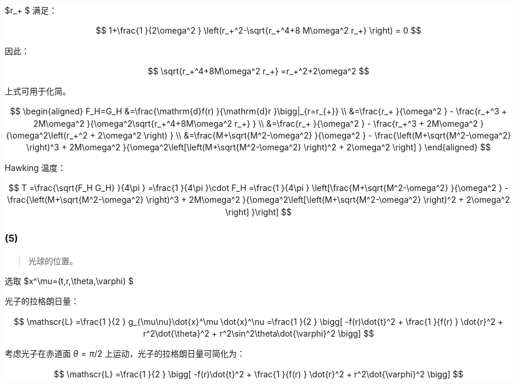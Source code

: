 $r_+ $ 满足：

$$
1+\frac{1 }{2\omega^2 } \left(r_+^2-\sqrt{r_+^4+8 M\omega^2 r_+} \right) = 0
$$

因此：

$$
\sqrt{r_+^4+8M\omega^2 r_+}
=r_+^2+2\omega^2
$$

上式可用于化简。

$$
\begin{aligned}
F_H=G_H
&=\frac{\mathrm{d}f(r) }{\mathrm{d}r }\bigg|_{r=r_{+}} \\
&=\frac{r_+ }{\omega^2 } - \frac{r_+^3 + 2M\omega^2 }{\omega^2\sqrt{r_+^4+8M\omega^2 r_+} } \\
&=\frac{r_+ }{\omega^2 } - \frac{r_+^3 + 2M\omega^2 }{\omega^2\left(r_+^2 + 2\omega^2 \right) }  \\
&=\frac{M+\sqrt{M^2-\omega^2} }{\omega^2 } - \frac{\left(M+\sqrt{M^2-\omega^2} \right)^3 + 2M\omega^2 }{\omega^2\left[\left(M+\sqrt{M^2-\omega^2} \right)^2 + 2\omega^2 \right] } 
\end{aligned}
$$

Hawking 温度：

$$
T
=\frac{\sqrt{F_H G_H} }{4\pi }
=\frac{1 }{4\pi }\cdot F_H
=\frac{1 }{4\pi } \left[\frac{M+\sqrt{M^2-\omega^2} }{\omega^2 } - \frac{\left(M+\sqrt{M^2-\omega^2} \right)^3 + 2M\omega^2 }{\omega^2\left[\left(M+\sqrt{M^2-\omega^2} \right)^2 + 2\omega^2 \right] }\right]
$$

### (5)

> 光球的位置。

选取 $x^\mu=(t,r,\theta,\varphi) $

光子的拉格朗日量：

$$
\mathscr{L}
=\frac{1 }{2 } g_{\mu\nu}\dot{x}^\mu \dot{x}^\nu
=\frac{1 }{2 } \bigg[ -f(r)\dot{t}^2 + \frac{1 }{f(r) } \dot{r}^2 + r^2\dot{\theta}^2 + r^2\sin^2\theta\dot{\varphi}^2 \bigg] 
$$

考虑光子在赤道面 $\displaystyle{\theta=\pi/2 }$ 上运动，光子的拉格朗日量可简化为：

$$
\mathscr{L}
=\frac{1 }{2 } \bigg[ -f(r)\dot{t}^2 + \frac{1 }{f(r) } \dot{r}^2 + r^2\dot{\varphi}^2 \bigg] 
$$
